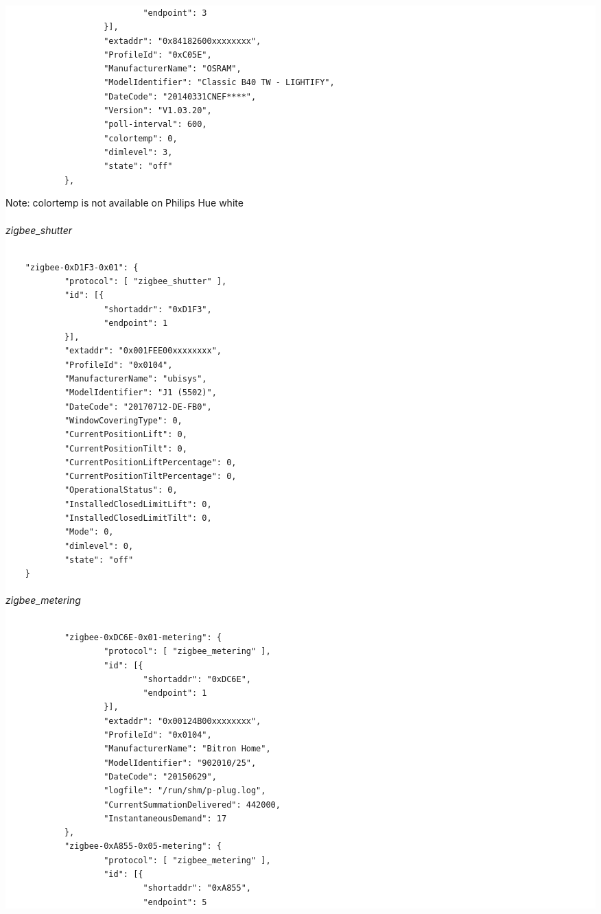                                 "endpoint": 3
                        }],
                        "extaddr": "0x84182600xxxxxxxx",
                        "ProfileId": "0xC05E",
                        "ManufacturerName": "OSRAM",
                        "ModelIdentifier": "Classic B40 TW - LIGHTIFY",
                        "DateCode": "20140331CNEF****",
                        "Version": "V1.03.20",
                        "poll-interval": 600,
                        "colortemp": 0,
                        "dimlevel": 3,
                        "state": "off"
                },


Note: colortemp is not available on Philips Hue white 

###### zigbee_shutter

        "zigbee-0xD1F3-0x01": {
                "protocol": [ "zigbee_shutter" ],
                "id": [{
                        "shortaddr": "0xD1F3",
                        "endpoint": 1
                }],
                "extaddr": "0x001FEE00xxxxxxxx",
                "ProfileId": "0x0104",
                "ManufacturerName": "ubisys",
                "ModelIdentifier": "J1 (5502)",
                "DateCode": "20170712-DE-FB0",
                "WindowCoveringType": 0,
                "CurrentPositionLift": 0,
                "CurrentPositionTilt": 0,
                "CurrentPositionLiftPercentage": 0,
                "CurrentPositionTiltPercentage": 0,
                "OperationalStatus": 0,
                "InstalledClosedLimitLift": 0,
                "InstalledClosedLimitTilt": 0,
                "Mode": 0,
                "dimlevel": 0,
                "state": "off"
        }


###### zigbee_metering

                "zigbee-0xDC6E-0x01-metering": {
                        "protocol": [ "zigbee_metering" ],
                        "id": [{
                                "shortaddr": "0xDC6E",
                                "endpoint": 1
                        }],
                        "extaddr": "0x00124B00xxxxxxxx",
                        "ProfileId": "0x0104",
                        "ManufacturerName": "Bitron Home",
                        "ModelIdentifier": "902010/25",
                        "DateCode": "20150629",
                        "logfile": "/run/shm/p-plug.log",
                        "CurrentSummationDelivered": 442000,
                        "InstantaneousDemand": 17
                },
                "zigbee-0xA855-0x05-metering": {
                        "protocol": [ "zigbee_metering" ],
                        "id": [{
                                "shortaddr": "0xA855",
                                "endpoint": 5